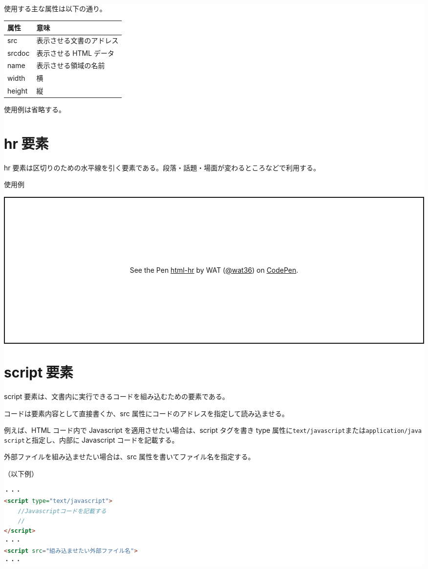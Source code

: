 使用する主な属性は以下の通り。

| 属性   | 意味                     |
| :----- | :----------------------- |
| src    | 表示させる文書のアドレス |
| srcdoc | 表示させる HTML データ   |
| name   | 表示させる領域の名前     |
| width  | 横                       |
| height | 縦                       |

使用例は省略する。

# hr 要素

hr 要素は区切りのための水平線を引く要素である。段落・話題・場面が変わるところなどで利用する。

使用例

<p class="codepen" data-height="300" data-default-tab="html,result" data-slug-hash="JojpbpK" data-pen-title="html-hr" data-user="wat36" style="height: 300px; box-sizing: border-box; display: flex; align-items: center; justify-content: center; border: 2px solid; margin: 1em 0; padding: 1em;">
  <span>See the Pen <a href="https://codepen.io/wat36/pen/JojpbpK">
  html-hr</a> by WAT (<a href="https://codepen.io/wat36">@wat36</a>)
  on <a href="https://codepen.io">CodePen</a>.</span>
</p>
<script async src="https://public.codepenassets.com/embed/index.js"></script>

# script 要素

script 要素は、文書内に実行できるコードを組み込むための要素である。

コードは要素内容として直接書くか、src 属性にコードのアドレスを指定して読み込ませる。

例えば、HTML コード内で Javascript を適用させたい場合は、script タグを書き type 属性に`text/javascript`または`application/javascript`と指定し、内部に Javascript コードを記載する。

外部ファイルを組み込ませたい場合は、src 属性を書いてファイル名を指定する。

（以下例）

```html
・・・
<script type="text/javascript">
    //Javascriptコードを記載する
    //
</script>
・・・
<script src="組み込ませたい外部ファイル名">
・・・
```
